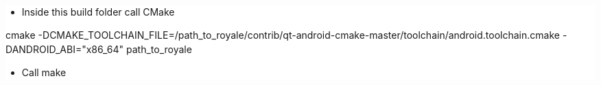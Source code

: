 - Inside this build folder call CMake

cmake -DCMAKE_TOOLCHAIN_FILE=/path_to_royale/contrib/qt-android-cmake-master/toolchain/android.toolchain.cmake -DANDROID_ABI="x86_64" path_to_royale

- Call make
